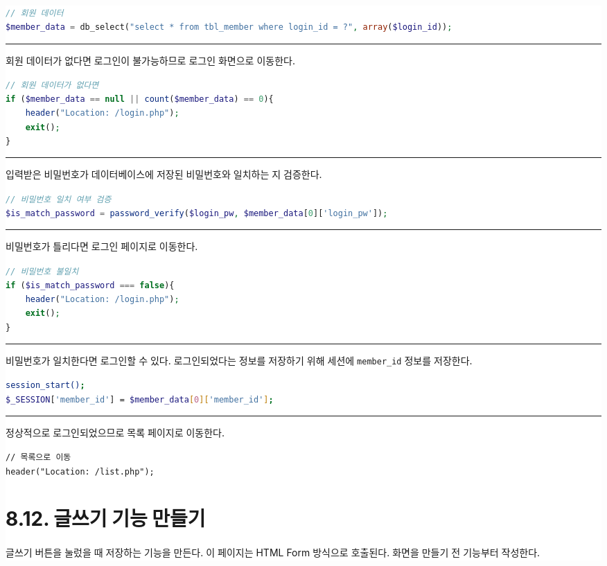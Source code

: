 ```php
// 회원 데이터
$member_data = db_select("select * from tbl_member where login_id = ?", array($login_id));
```

---

회원 데이터가 없다면 로그인이 불가능하므로 로그인 화면으로 이동한다.

```php
// 회원 데이터가 없다면
if ($member_data == null || count($member_data) == 0){
    header("Location: /login.php");
    exit();
}
```

---

입력받은 비밀번호가 데이터베이스에 저장된 비밀번호와 일치하는 지 검증한다.

```php
// 비밀번호 일치 여부 검증
$is_match_password = password_verify($login_pw, $member_data[0]['login_pw']);
```

---

비밀번호가 틀리다면 로그인 페이지로 이동한다.

```php
// 비밀번호 불일치
if ($is_match_password === false){
    header("Location: /login.php");
    exit();
}
```

---

비밀번호가 일치한다면 로그인할 수 있다. 로그인되었다는 정보를 저장하기 위해 세션에 `member_id` 정보를 저장한다.

```bash
session_start();
$_SESSION['member_id'] = $member_data[0]['member_id'];
```

---

정상적으로 로그인되었으므로 목록 페이지로 이동한다.

```less
// 목록으로 이동
header("Location: /list.php");
```

# 8.12. 글쓰기 기능 만들기

글쓰기 버튼을 눌렀을 때 저장하는 기능을 만든다. 이 페이지는 HTML Form 방식으로 호출된다. 화면을 만들기 전 기능부터 작성한다.
